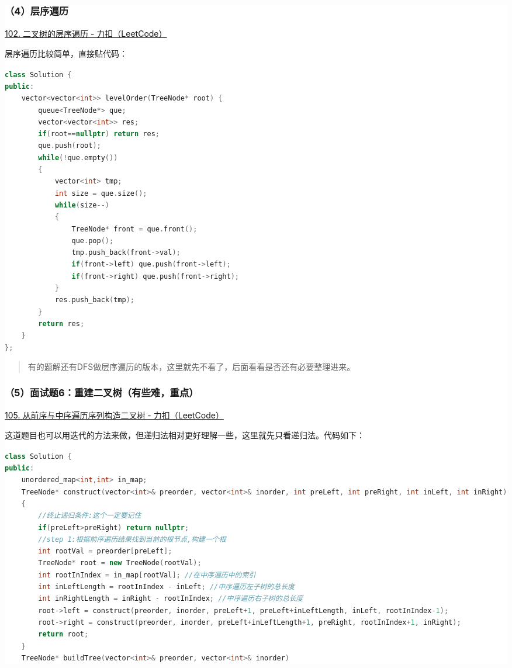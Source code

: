 

### （4）层序遍历

[102. 二叉树的层序遍历 - 力扣（LeetCode）](https://leetcode.cn/problems/binary-tree-level-order-traversal/description/)

层序遍历比较简单，直接贴代码：

```c++
class Solution {
public:
    vector<vector<int>> levelOrder(TreeNode* root) {
        queue<TreeNode*> que;
        vector<vector<int>> res;
        if(root==nullptr) return res;
        que.push(root);
        while(!que.empty())
        {
            vector<int> tmp;
            int size = que.size();
            while(size--)
            {
                TreeNode* front = que.front();
                que.pop();
                tmp.push_back(front->val);
                if(front->left) que.push(front->left);
                if(front->right) que.push(front->right);
            }
            res.push_back(tmp);
        }     
        return res;
    }
};
```

> 有的题解还有DFS做层序遍历的版本，这里就先不看了，后面看看是否还有必要整理进来。



### （5）面试题6：重建二叉树（有些难，重点）

[105. 从前序与中序遍历序列构造二叉树 - 力扣（LeetCode）](https://leetcode.cn/problems/construct-binary-tree-from-preorder-and-inorder-traversal/description/)

这道题目也可以用迭代的方法来做，但递归法相对更好理解一些，这里就先只看递归法。代码如下：
```c++
class Solution {
public:
    unordered_map<int,int> in_map;
    TreeNode* construct(vector<int>& preorder, vector<int>& inorder, int preLeft, int preRight, int inLeft, int inRight)
    {
        //终止递归条件:这个一定要记住
        if(preLeft>preRight) return nullptr; 
        //step 1:根据前序遍历结果找到当前的根节点,构建一个根
        int rootVal = preorder[preLeft];
        TreeNode* root = new TreeNode(rootVal);
        int rootInIndex = in_map[rootVal]; //在中序遍历中的索引
        int inLeftLength = rootInIndex - inLeft; //中序遍历左子树的总长度
        int inRightLength = inRight - rootInIndex; //中序遍历右子树的总长度
        root->left = construct(preorder, inorder, preLeft+1, preLeft+inLeftLength, inLeft, rootInIndex-1);
        root->right = construct(preorder, inorder, preLeft+inLeftLength+1, preRight, rootInIndex+1, inRight); 
        return root;
    }
    TreeNode* buildTree(vector<int>& preorder, vector<int>& inorder) 
```